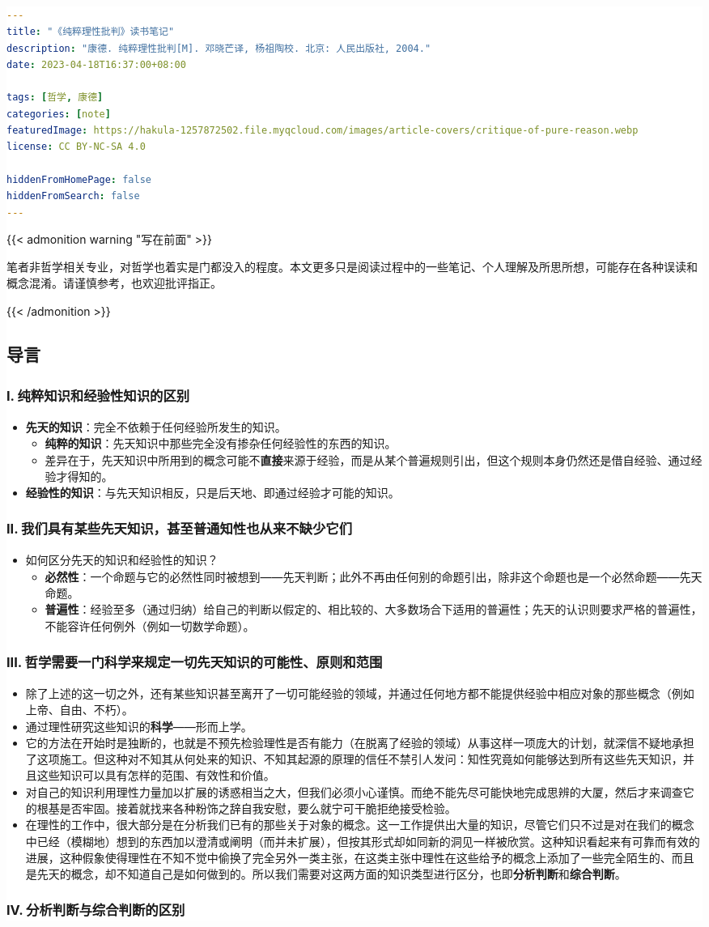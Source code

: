 ```yaml
---
title: "《纯粹理性批判》读书笔记"
description: "康德. 纯粹理性批判[M]. 邓晓芒译, 杨祖陶校. 北京: 人民出版社, 2004."
date: 2023-04-18T16:37:00+08:00

tags: [哲学, 康德]
categories: [note]
featuredImage: https://hakula-1257872502.file.myqcloud.com/images/article-covers/critique-of-pure-reason.webp
license: CC BY-NC-SA 4.0

hiddenFromHomePage: false
hiddenFromSearch: false
---
```




{{< admonition warning "写在前面" >}}

笔者非哲学相关专业，对哲学也着实是门都没入的程度。本文更多只是阅读过程中的一些笔记、个人理解及所思所想，可能存在各种误读和概念混淆。请谨慎参考，也欢迎批评指正。

{{< /admonition >}}

## 导言

### I. 纯粹知识和经验性知识的区别

- **先天的知识**：完全不依赖于任何经验所发生的知识。
  - **纯粹的知识**：先天知识中那些完全没有掺杂任何经验性的东西的知识。
  - 差异在于，先天知识中所用到的概念可能不**直接**来源于经验，而是从某个普遍规则引出，但这个规则本身仍然还是借自经验、通过经验才得知的。
- **经验性的知识**：与先天知识相反，只是后天地、即通过经验才可能的知识。

### II. 我们具有某些先天知识，甚至普通知性也从来不缺少它们

- 如何区分先天的知识和经验性的知识？
  - **必然性**：一个命题与它的必然性同时被想到——先天判断；此外不再由任何别的命题引出，除非这个命题也是一个必然命题——先天命题。
  - **普遍性**：经验至多（通过归纳）给自己的判断以假定的、相比较的、大多数场合下适用的普遍性；先天的认识则要求严格的普遍性，不能容许任何例外（例如一切数学命题）。

### III. 哲学需要一门科学来规定一切先天知识的可能性、原则和范围

- 除了上述的这一切之外，还有某些知识甚至离开了一切可能经验的领域，并通过任何地方都不能提供经验中相应对象的那些概念（例如上帝、自由、不朽）。
- 通过理性研究这些知识的**科学**——形而上学。
- 它的方法在开始时是独断的，也就是不预先检验理性是否有能力（在脱离了经验的领域）从事这样一项庞大的计划，就深信不疑地承担了这项施工。但这种对不知其从何处来的知识、不知其起源的原理的信任不禁引人发问：知性究竟如何能够达到所有这些先天知识，并且这些知识可以具有怎样的范围、有效性和价值。
- 对自己的知识利用理性力量加以扩展的诱惑相当之大，但我们必须小心谨慎。而绝不能先尽可能快地完成思辨的大厦，然后才来调查它的根基是否牢固。接着就找来各种粉饰之辞自我安慰，要么就宁可干脆拒绝接受检验。
- 在理性的工作中，很大部分是在分析我们已有的那些关于对象的概念。这一工作提供出大量的知识，尽管它们只不过是对在我们的概念中已经（模糊地）想到的东西加以澄清或阐明（而并未扩展），但按其形式却如同新的洞见一样被欣赏。这种知识看起来有可靠而有效的进展，这种假象使得理性在不知不觉中偷换了完全另外一类主张，在这类主张中理性在这些给予的概念上添加了一些完全陌生的、而且是先天的概念，却不知道自己是如何做到的。所以我们需要对这两方面的知识类型进行区分，也即**分析判断**和**综合判断**。

### IV. 分析判断与综合判断的区别
